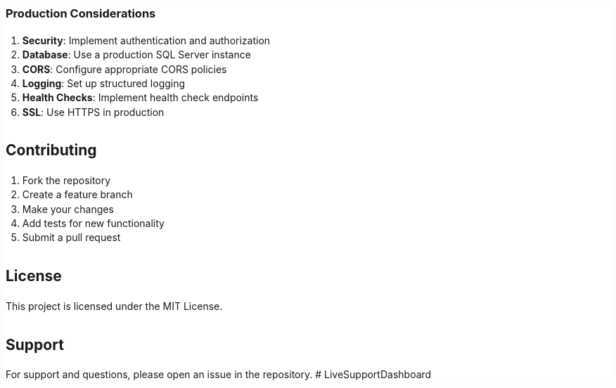 ### Production Considerations

1. **Security**: Implement authentication and authorization
2. **Database**: Use a production SQL Server instance
3. **CORS**: Configure appropriate CORS policies
4. **Logging**: Set up structured logging
5. **Health Checks**: Implement health check endpoints
6. **SSL**: Use HTTPS in production

## Contributing

1. Fork the repository
2. Create a feature branch
3. Make your changes
4. Add tests for new functionality
5. Submit a pull request

## License

This project is licensed under the MIT License.

## Support

For support and questions, please open an issue in the repository.
#   L i v e S u p p o r t D a s h b o a r d 
 
 